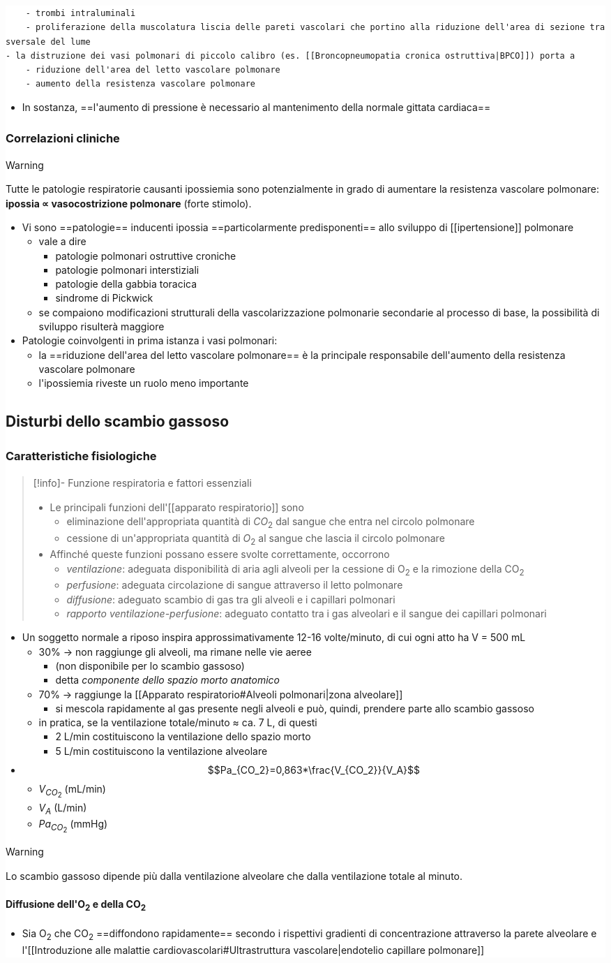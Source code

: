 		- trombi intraluminali
		- proliferazione della muscolatura liscia delle pareti vascolari che portino alla riduzione dell'area di sezione trasversale del lume
	- la distruzione dei vasi polmonari di piccolo calibro (es. [[Broncopneumopatia cronica ostruttiva|BPCO]]) porta a
		- riduzione dell'area del letto vascolare polmonare
		- aumento della resistenza vascolare polmonare
- In sostanza, ==l'aumento di pressione è necessario al mantenimento della normale gittata cardiaca==
### Correlazioni cliniche
>[!warning]
>Tutte le patologie respiratorie causanti ipossiemia sono potenzialmente in grado di aumentare la resistenza vascolare polmonare: **ipossia ∝ vasocostrizione polmonare** (forte stimolo).
- Vi sono ==patologie== inducenti ipossia ==particolarmente predisponenti== allo sviluppo di [[ipertensione]] polmonare
	- vale a dire
		- patologie polmonari ostruttive croniche
		- patologie polmonari interstiziali
		- patologie della gabbia toracica
		- sindrome di Pickwick
	- se compaiono modificazioni strutturali della vascolarizzazione polmonarie secondarie al processo di base, la possibilità di sviluppo risulterà maggiore
- Patologie coinvolgenti in prima istanza i vasi polmonari:
	- la ==riduzione dell'area del letto vascolare polmonare== è la principale responsabile dell'aumento della resistenza vascolare polmonare
	- l'ipossiemia riveste un ruolo meno importante
## Disturbi dello scambio gassoso
### Caratteristiche fisiologiche
>[!info]- Funzione respiratoria e fattori essenziali
>- Le principali funzioni dell'[[apparato respiratorio]] sono
>	- eliminazione dell'appropriata quantità di $CO_2$ dal sangue che entra nel circolo polmonare
>	- cessione di un'appropriata quantità di $O_2$ al sangue che lascia il circolo polmonare
>- Affinché queste funzioni possano essere svolte correttamente, occorrono
>	- *ventilazione*: adeguata disponibilità di aria agli alveoli per la cessione di O$_2$ e la rimozione della CO$_2$
>	- *perfusione*: adeguata circolazione di sangue attraverso il letto polmonare
>	- *diffusione*: adeguato scambio di gas tra gli alveoli e i capillari polmonari
>	- *rapporto ventilazione-perfusione*: adeguato contatto tra i gas alveolari e il sangue dei capillari polmonari
- Un soggetto normale a riposo inspira approssimativamente 12-16 volte/minuto, di cui ogni atto ha V = 500 mL
	- 30% → non raggiunge gli alveoli, ma rimane nelle vie aeree
		- (non disponibile per lo scambio gassoso)
		- detta *componente dello spazio morto anatomico*
	- 70% → raggiunge la [[Apparato respiratorio#Alveoli polmonari|zona alveolare]]
		- si mescola rapidamente al gas presente negli alveoli e può, quindi, prendere parte allo scambio gassoso
	- in pratica, se la ventilazione totale/minuto ≈ ca. 7 L, di questi
		- 2 L/min costituiscono la ventilazione dello spazio morto
		- 5 L/min costituiscono la ventilazione alveolare
- $$Pa_{CO_2}=0,863*\frac{V_{CO_2}}{V_A}$$
	- $V_{CO_2}$ (mL/min)
	- $V_A$ (L/min)
	- $Pa_{CO_2}$ (mmHg)
>[!warning]
> Lo scambio gassoso dipende più dalla ventilazione alveolare che dalla ventilazione totale al minuto.
#### Diffusione dell'O$_2$ e della CO$_2$
- Sia O$_2$ che CO$_2$ ==diffondono rapidamente== secondo i rispettivi gradienti di concentrazione attraverso la parete alveolare e l'[[Introduzione alle malattie cardiovascolari#Ultrastruttura vascolare|endotelio capillare polmonare]]

[^1]: Da' un'occhiata [[Polmoniti infettive|qui]].
[^2]: **Sindrome di Guillain-Barré**: malattia autoimmune rara che colpisce il sistema nervoso periferico, causando debolezza muscolare e paralisi. Si manifesta spesso dopo un'infezione virale o batterica e può progredire rapidamente. I sintomi includono formicolio, debolezza agli arti e, in casi gravi, difficoltà respiratorie. La diagnosi è clinica e può essere supportata da esami come la puntura lombare e l'elettromiografia. Il trattamento può includere terapie immunomodulanti come la plasmaferesi o l'immunoglobulina endovenosa.
[^3]: Il *rischio di sviluppare un carcinoma polmonare* ==diminuisce progressivamente== nel decennio successivo alla cessazione del fumo, così come l'importante *deterioramento funzionale* tipico dei fumatori (superiore a quello normalmente osservato con l'età).
[^4]: **Sindrome di Goodpasture**: malattia autoimmune caratterizzata dalla presenza di *anticorpi contro la membrana basale dei glomeruli renali e dei polmoni*. Questa condizione può portare a glomerulonefrite rapidamente progressiva ed emorragia polmonare. I sintomi includono insufficienza renale, tosse, emottisi e difficoltà respiratorie. Il trattamento può includere [[Immunofarmacologia|terapie immunosoppressive]] e, in alcuni casi, la dialisi.
[^5]: *Dermatophagoides pteronyssinus*
[^6]: *Diisocianati*: composti chimici contenenti due gruppi isocianato (-N=C=O) per molecola. Sono utilizzati principalmente nell'industria per la produzione di poliuretani, schiume, rivestimenti e adesivi. Tuttavia, i diisocianati possono essere irritanti per la pelle e le vie respiratorie e sono considerati sensibilizzanti, il che significa che possono causare reazioni allergiche in alcune persone.
[^7]: **Croup infantile**: condizione respiratoria comune nei bambini, caratterizzata da infiammazione delle vie aeree superiori, che porta a sintomi come tosse "abbaiante", difficoltà respiratorie e stridore. È spesso causato da infezioni virali, come il [[Orthomyxovirus e Paramyxovirus#Virus parainfluenzali|virus parainfluenzale]]. Il croup può variare in gravità e, nei casi più lievi, può essere trattato a casa, mentre i casi più gravi possono richiedere interventi medici, come corticosteroidi o ossigeno.
[^8]: N.B. FEF$_{25-75\text{ percento}}$ ≡ MMFR
[^9]: pressione transmurale ≡ pressione di distensione ≡ pressione transpolmonare
[^10]: (CPT diminuita)
[^11]: Compliance delle pareti polmonari: capacità del polmone di espandersi e contrarsi in risposta alle variazioni di pressione. $C=\frac{∆V}{∆P_{TP}}$; quindi ↑↑C = i polmoni si espandono facilmente con poca p ([[Enfisema polmonare|enfisema]]) e ↓↓C = è necessaria più p per ottenere la stessa espansione (fibrosi polmonare, ARDS).
[^12]: $P*V=k$
[^13]: ![Catetere di Swan-Ganz](https://i.imgur.com/YNGAhW2.png)
[^14]: espressi dalla Pa$_{CO_2}$ arteriosa.
[^15]: N.B. In genere, la dicitura Pa$_{O_2}$ indica la pressione parziale dell'ossigeno, ma, in questo caso, indica la pressione arteriosa dell'ossigeno (quella alveolare è indicata con la A, poiché è maggiore di quella arteriosa).
[^16]: ![Assorbanza dell'emoglobina.](https://i.imgur.com/TYS2zzb.png)
[^17]: (≡ Sa$_{O_2}$=90%)
[^18]: Il 2,3-BPG si lega all'emoglobina in forma deossigenata, stabilizzando la sua conformazione T (tense), che ha una minore affinità per l'ossigeno, spostando la curva di dissociazione verso dx. Questo legame riduce la capacità dell'emoglobina di legare l'ossigeno, facilitando il rilascio di ossigeno nei tessuti.
[^19]: Normalmente eseguita su pazienti in anestesia generale.
[^20]: *video-assisted thoracic surgery*, VATS
